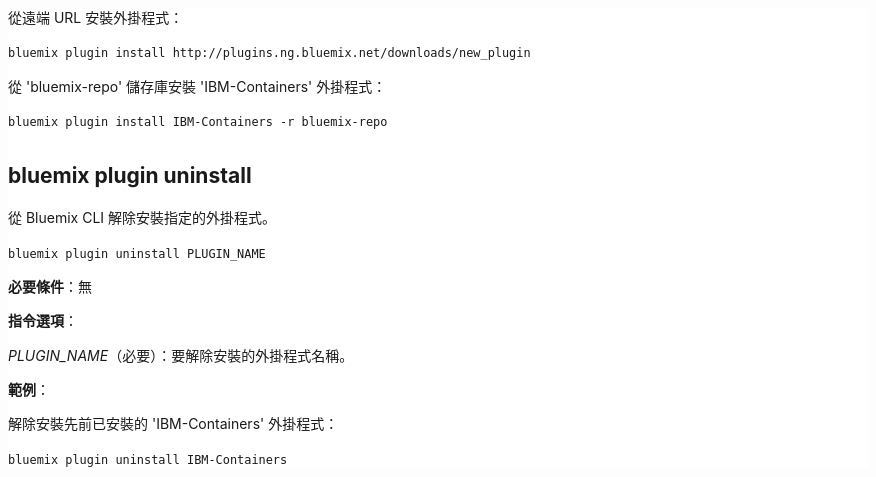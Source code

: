 從遠端 URL 安裝外掛程式：

```
bluemix plugin install http://plugins.ng.bluemix.net/downloads/new_plugin
```

從 'bluemix-repo' 儲存庫安裝 'IBM-Containers' 外掛程式：

```
bluemix plugin install IBM-Containers -r bluemix-repo
```


## bluemix plugin uninstall
從 Bluemix CLI 解除安裝指定的外掛程式。

```
bluemix plugin uninstall PLUGIN_NAME
```

**必要條件**：無

**指令選項**：

*PLUGIN_NAME*（必要）：要解除安裝的外掛程式名稱。

**範例**：

解除安裝先前已安裝的 'IBM-Containers' 外掛程式：

```
bluemix plugin uninstall IBM-Containers
```
